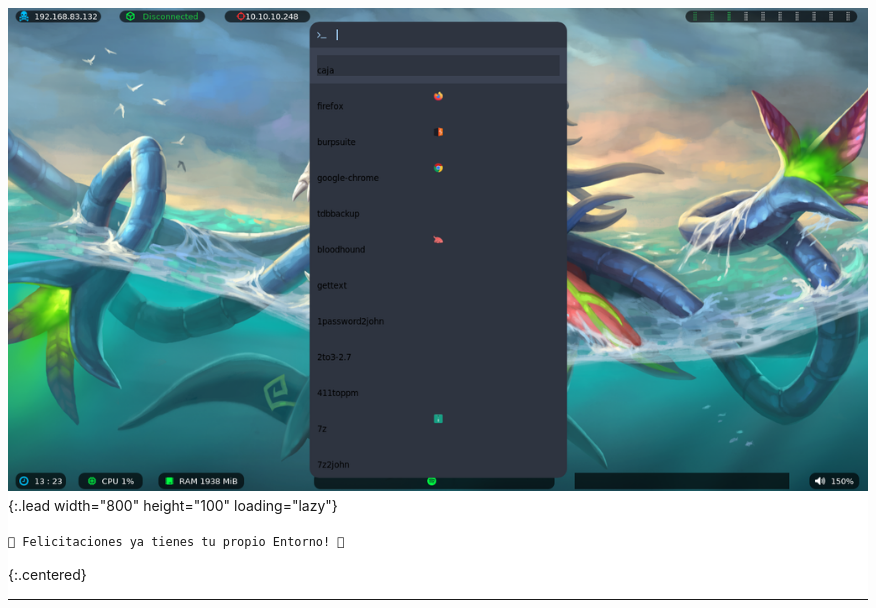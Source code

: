 ![list](/assets/img/entorno/Kali-2022-09-11-15-23-56.png){:.lead width="800" height="100" loading="lazy"}



```shell
🎉 Felicitaciones ya tienes tu propio Entorno! 🎉
```
{:.centered}

***